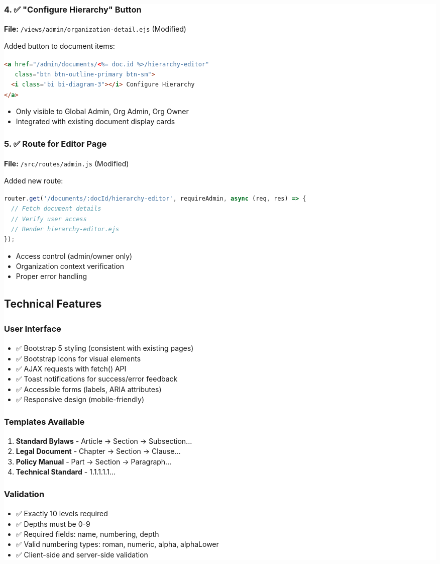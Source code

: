 ### 4. ✅ "Configure Hierarchy" Button
**File:** `/views/admin/organization-detail.ejs` (Modified)

Added button to document items:
```html
<a href="/admin/documents/<%= doc.id %>/hierarchy-editor"
   class="btn btn-outline-primary btn-sm">
  <i class="bi bi-diagram-3"></i> Configure Hierarchy
</a>
```
- Only visible to Global Admin, Org Admin, Org Owner
- Integrated with existing document display cards

### 5. ✅ Route for Editor Page
**File:** `/src/routes/admin.js` (Modified)

Added new route:
```javascript
router.get('/documents/:docId/hierarchy-editor', requireAdmin, async (req, res) => {
  // Fetch document details
  // Verify user access
  // Render hierarchy-editor.ejs
});
```
- Access control (admin/owner only)
- Organization context verification
- Proper error handling

## Technical Features

### User Interface
- ✅ Bootstrap 5 styling (consistent with existing pages)
- ✅ Bootstrap Icons for visual elements
- ✅ AJAX requests with fetch() API
- ✅ Toast notifications for success/error feedback
- ✅ Accessible forms (labels, ARIA attributes)
- ✅ Responsive design (mobile-friendly)

### Templates Available
1. **Standard Bylaws** - Article → Section → Subsection...
2. **Legal Document** - Chapter → Section → Clause...
3. **Policy Manual** - Part → Section → Paragraph...
4. **Technical Standard** - 1.1.1.1.1...

### Validation
- ✅ Exactly 10 levels required
- ✅ Depths must be 0-9
- ✅ Required fields: name, numbering, depth
- ✅ Valid numbering types: roman, numeric, alpha, alphaLower
- ✅ Client-side and server-side validation
